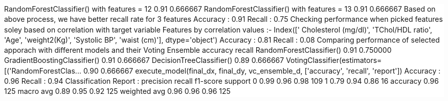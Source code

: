 RandomForestClassifier() with features = 12 0.91 0.666667
RandomForestClassifier() with features = 13 0.91 0.666667
Based on above process, we have better recall rate for 3 features
Accuracy : 0.91
Recall : 0.75
Checking performance when picked features soley based on correlation 
with target variable
Features by correlation values :- 
Index([' Cholesterol (mg/dl)', 'TChol/HDL ratio', 'Age', 
'weight2(Kg)',
 'Systolic BP', 'waist (cm)'],
 dtype='object')
Accuracy : 0.81
Recall : 0.08
Comparing performance of selected apporach with different models and 
their Voting Ensemble
 accuracy recall
RandomForestClassifier() 0.91 0.750000
GradientBoostingClassifier() 0.91 0.666667
DecisionTreeClassifier() 0.89 0.666667
VotingClassifier(estimators=[('RandomForestClas... 0.90 0.666667
execute_model(final_dx, final_dy, vc_ensemble_d, ['accuracy', 
'recall', 'report'])
Accuracy : 0.96
Recall : 0.94
Classification Report : precision recall f1-score 
support
 0 0.99 0.96 0.98 109
 1 0.79 0.94 0.86 16
 accuracy 0.96 125
 macro avg 0.89 0.95 0.92 125
weighted avg 0.96 0.96 0.96 125
